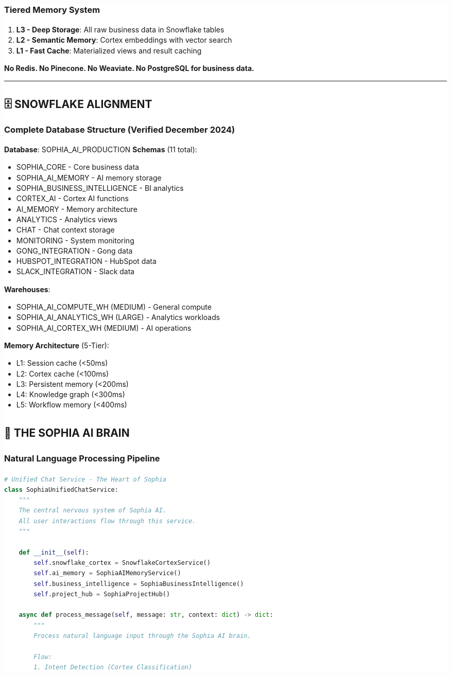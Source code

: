 ### Tiered Memory System

1. **L3 - Deep Storage**: All raw business data in Snowflake tables
2. **L2 - Semantic Memory**: Cortex embeddings with vector search
3. **L1 - Fast Cache**: Materialized views and result caching

**No Redis. No Pinecone. No Weaviate. No PostgreSQL for business data.**

---


## 🗄️ SNOWFLAKE ALIGNMENT

### Complete Database Structure (Verified December 2024)

**Database**: SOPHIA_AI_PRODUCTION
**Schemas** (11 total):
- SOPHIA_CORE - Core business data
- SOPHIA_AI_MEMORY - AI memory storage
- SOPHIA_BUSINESS_INTELLIGENCE - BI analytics
- CORTEX_AI - Cortex AI functions
- AI_MEMORY - Memory architecture
- ANALYTICS - Analytics views
- CHAT - Chat context storage
- MONITORING - System monitoring
- GONG_INTEGRATION - Gong data
- HUBSPOT_INTEGRATION - HubSpot data
- SLACK_INTEGRATION - Slack data

**Warehouses**:
- SOPHIA_AI_COMPUTE_WH (MEDIUM) - General compute
- SOPHIA_AI_ANALYTICS_WH (LARGE) - Analytics workloads
- SOPHIA_AI_CORTEX_WH (MEDIUM) - AI operations

**Memory Architecture** (5-Tier):
- L1: Session cache (<50ms)
- L2: Cortex cache (<100ms)
- L3: Persistent memory (<200ms)
- L4: Knowledge graph (<300ms)
- L5: Workflow memory (<400ms)

## 🧠 THE SOPHIA AI BRAIN

### Natural Language Processing Pipeline

```python
# Unified Chat Service - The Heart of Sophia
class SophiaUnifiedChatService:
    """
    The central nervous system of Sophia AI.
    All user interactions flow through this service.
    """

    def __init__(self):
        self.snowflake_cortex = SnowflakeCortexService()
        self.ai_memory = SophiaAIMemoryService()
        self.business_intelligence = SophiaBusinessIntelligence()
        self.project_hub = SophiaProjectHub()

    async def process_message(self, message: str, context: dict) -> dict:
        """
        Process natural language input through the Sophia AI brain.

        Flow:
        1. Intent Detection (Cortex Classification)
```